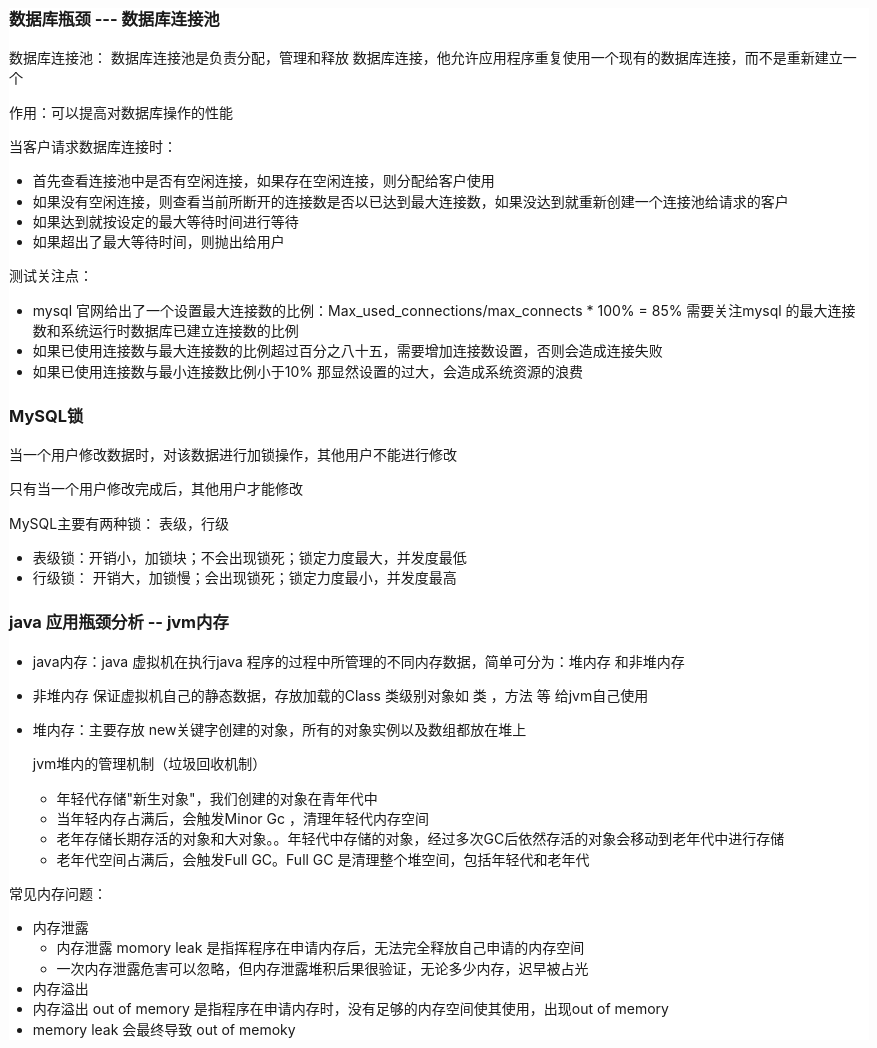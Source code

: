 ### 数据库瓶颈 --- 数据库连接池

数据库连接池： 数据库连接池是负责分配，管理和释放 数据库连接，他允许应用程序重复使用一个现有的数据库连接，而不是重新建立一个

作用：可以提高对数据库操作的性能



当客户请求数据库连接时：

- 首先查看连接池中是否有空闲连接，如果存在空闲连接，则分配给客户使用
- 如果没有空闲连接，则查看当前所断开的连接数是否以已达到最大连接数，如果没达到就重新创建一个连接池给请求的客户
- 如果达到就按设定的最大等待时间进行等待
- 如果超出了最大等待时间，则抛出给用户



测试关注点：

- mysql 官网给出了一个设置最大连接数的比例：Max_used_connections/max_connects * 100% = 85% 需要关注mysql 的最大连接数和系统运行时数据库已建立连接数的比例
- 如果已使用连接数与最大连接数的比例超过百分之八十五，需要增加连接数设置，否则会造成连接失败
- 如果已使用连接数与最小连接数比例小于10% 那显然设置的过大，会造成系统资源的浪费

 

### MySQL锁

当一个用户修改数据时，对该数据进行加锁操作，其他用户不能进行修改

只有当一个用户修改完成后，其他用户才能修改

MySQL主要有两种锁： 表级，行级

- 表级锁：开销小，加锁块；不会出现锁死；锁定力度最大，并发度最低
- 行级锁： 开销大，加锁慢；会出现锁死；锁定力度最小，并发度最高



### java 应用瓶颈分析  -- jvm内存



- java内存：java 虚拟机在执行java 程序的过程中所管理的不同内存数据，简单可分为：堆内存 和非堆内存

- 非堆内存  保证虚拟机自己的静态数据，存放加载的Class 类级别对象如 类 ，方法 等  给jvm自己使用

- 堆内存：主要存放 new关键字创建的对象，所有的对象实例以及数组都放在堆上

  jvm堆内的管理机制（垃圾回收机制）

  - 年轻代存储"新生对象"，我们创建的对象在青年代中
  - 当年轻内存占满后，会触发Minor Gc ，清理年轻代内存空间
  - 老年存储长期存活的对象和大对象。。年轻代中存储的对象，经过多次GC后依然存活的对象会移动到老年代中进行存储
  - 老年代空间占满后，会触发Full GC。Full GC 是清理整个堆空间，包括年轻代和老年代

常见内存问题：

- 内存泄露
  - 内存泄露 momory leak 是指挥程序在申请内存后，无法完全释放自己申请的内存空间
  - 一次内存泄露危害可以忽略，但内存泄露堆积后果很验证，无论多少内存，迟早被占光
- 内存溢出
- 内存溢出 out of memory 是指程序在申请内存时，没有足够的内存空间使其使用，出现out of memory
- memory  leak 会最终导致 out of memoky  

